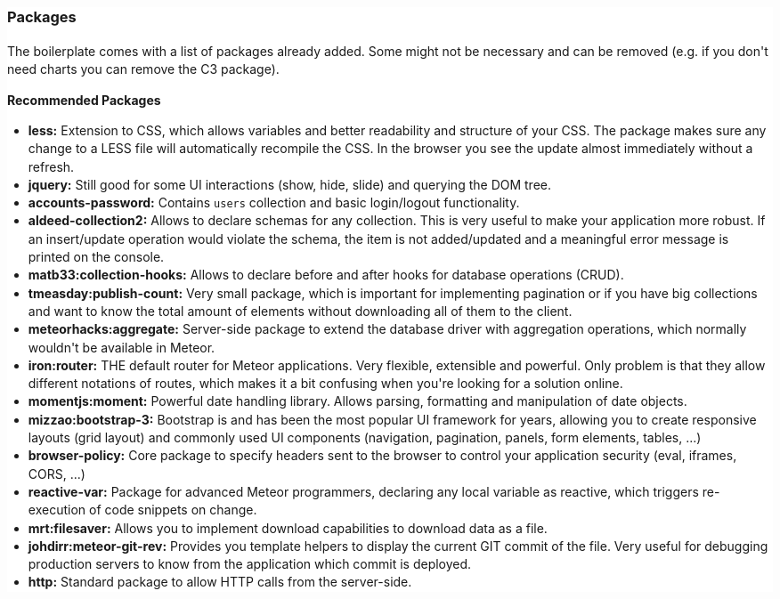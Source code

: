 ### Packages

The boilerplate comes with a list of packages already added. Some might not be necessary and can be removed (e.g. if you
don't need charts you can remove the C3 package).

__Recommended Packages__

* **less:** Extension to CSS, which allows variables and better readability and structure of your CSS. The package makes
sure any change to a LESS file will automatically recompile the CSS. In the browser you see the update almost
immediately without a refresh.
* **jquery:** Still good for some UI interactions (show, hide, slide) and querying the DOM tree.
* **accounts-password:** Contains `users` collection and basic login/logout functionality.
* **aldeed-collection2:** Allows to declare schemas for any collection. This is very useful to make your application
more robust. If an insert/update operation would violate the schema, the item is not added/updated and a meaningful
error message is printed on the console.
* **matb33:collection-hooks:** Allows to declare before and after hooks for database operations (CRUD).
* **tmeasday:publish-count:** Very small package, which is important for implementing pagination or if you have big
collections and want to know the total amount of elements without downloading all of them to the client.
* **meteorhacks:aggregate:** Server-side package to extend the database driver with aggregation operations, which
normally wouldn't be available in Meteor.
* **iron:router:** THE default router for Meteor applications. Very flexible, extensible and powerful. Only problem is
that they allow different notations of routes, which makes it a bit confusing when you're looking for a solution online.
* **momentjs:moment:** Powerful date handling library. Allows parsing, formatting and manipulation of date objects.
* **mizzao:bootstrap-3:** Bootstrap is and has been the most popular UI framework for years, allowing you to create
responsive layouts (grid layout) and commonly used UI components (navigation, pagination, panels, form elements, tables,
 ...)
* **browser-policy:** Core package to specify headers sent to the browser to control your application security (eval,
iframes, CORS, ...)
* **reactive-var:** Package for advanced Meteor programmers, declaring any local variable as reactive, which triggers
re-execution of code snippets on change.
* **mrt:filesaver:** Allows you to implement download capabilities to download data as a file.
* **johdirr:meteor-git-rev:** Provides you template helpers to display the current GIT commit of the file. Very useful
 for debugging production servers to know from the application which commit is deployed.
* **http:** Standard package to allow HTTP calls from the server-side.
